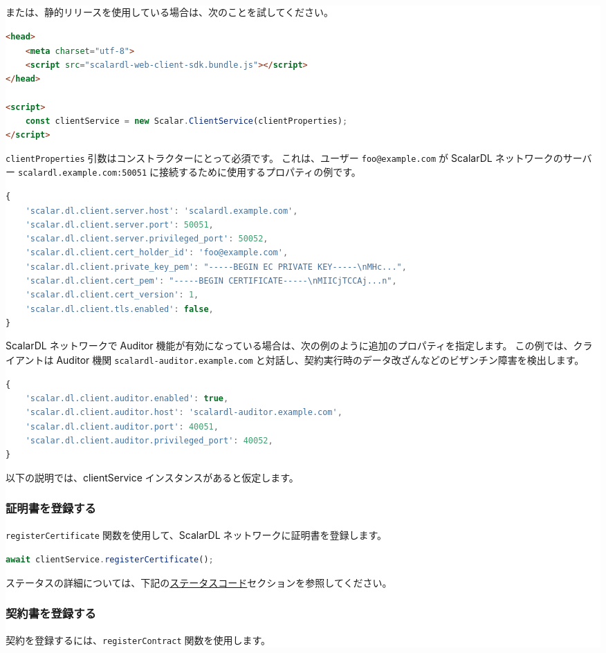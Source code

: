 または、静的リリースを使用している場合は、次のことを試してください。

```html
<head>
    <meta charset="utf-8">
    <script src="scalardl-web-client-sdk.bundle.js"></script>
</head>

<script>
    const clientService = new Scalar.ClientService(clientProperties);
</script>
```

`clientProperties` 引数はコンストラクターにとって必須です。
これは、ユーザー `foo@example.com` が ScalarDL ネットワークのサーバー `scalardl.example.com:50051` に接続するために使用するプロパティの例です。

```javascript
{
    'scalar.dl.client.server.host': 'scalardl.example.com',
    'scalar.dl.client.server.port': 50051,
    'scalar.dl.client.server.privileged_port': 50052,
    'scalar.dl.client.cert_holder_id': 'foo@example.com',
    'scalar.dl.client.private_key_pem': "-----BEGIN EC PRIVATE KEY-----\nMHc...",
    'scalar.dl.client.cert_pem': "-----BEGIN CERTIFICATE-----\nMIICjTCCAj...n",
    'scalar.dl.client.cert_version': 1,
    'scalar.dl.client.tls.enabled': false,
}
```

ScalarDL ネットワークで Auditor 機能が有効になっている場合は、次の例のように追加のプロパティを指定します。 この例では、クライアントは Auditor 機関 `scalardl-auditor.example.com` と対話し、契約実行時のデータ改ざんなどのビザンチン障害を検出します。

```javascript
{
    'scalar.dl.client.auditor.enabled': true,
    'scalar.dl.client.auditor.host': 'scalardl-auditor.example.com',
    'scalar.dl.client.auditor.port': 40051,
    'scalar.dl.client.auditor.privileged_port': 40052,
}
```

以下の説明では、clientService インスタンスがあると仮定します。

### 証明書を登録する

`registerCertificate` 関数を使用して、ScalarDL ネットワークに証明書を登録します。

```javascript
await clientService.registerCertificate();
```

ステータスの詳細については、下記の[ステータスコード](#status-code)セクションを参照してください。

### 契約書を登録する

契約を登録するには、`registerContract` 関数を使用します。
